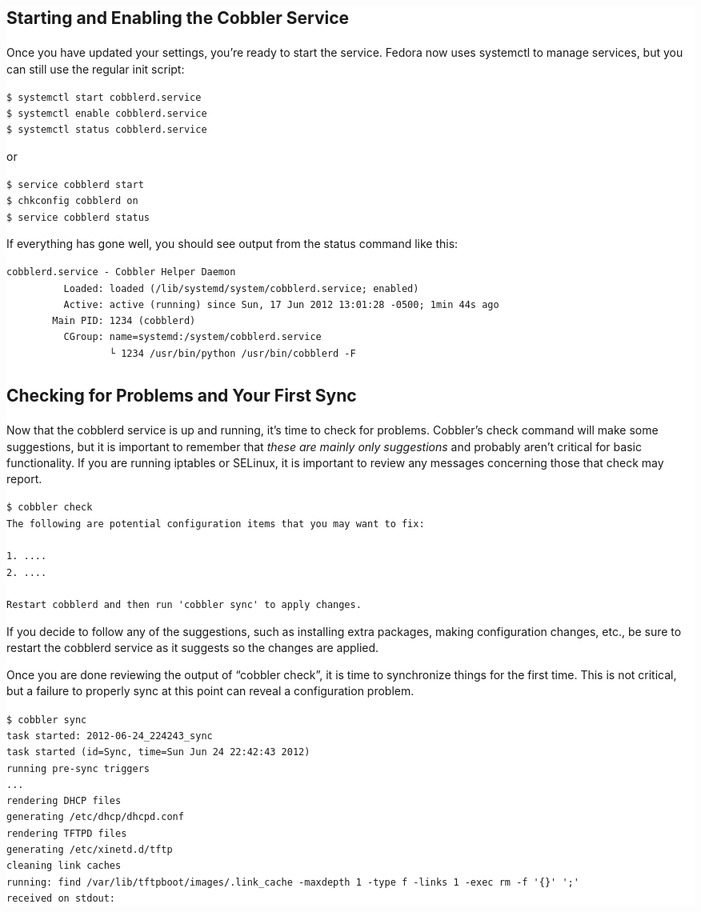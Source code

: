 ## Starting and Enabling the Cobbler Service

Once you have updated your settings, you’re ready to start the service. Fedora now uses systemctl to manage services, but you can still use the regular init script:

```
$ systemctl start cobblerd.service
$ systemctl enable cobblerd.service
$ systemctl status cobblerd.service
```

or

```
$ service cobblerd start
$ chkconfig cobblerd on
$ service cobblerd status
```

If everything has gone well, you should see output from the status command like this:

```
cobblerd.service - Cobbler Helper Daemon
          Loaded: loaded (/lib/systemd/system/cobblerd.service; enabled)
          Active: active (running) since Sun, 17 Jun 2012 13:01:28 -0500; 1min 44s ago
        Main PID: 1234 (cobblerd)
          CGroup: name=systemd:/system/cobblerd.service
                  └ 1234 /usr/bin/python /usr/bin/cobblerd -F
```

## Checking for Problems and Your First Sync

Now that the cobblerd service is up and running, it’s time to check for problems. Cobbler’s check command will make some suggestions, but it is important to remember that *these are mainly only suggestions* and probably aren’t critical for basic functionality. If you are running iptables or SELinux, it is important to review any messages concerning those that check may report.

```
$ cobbler check
The following are potential configuration items that you may want to fix:

1. ....
2. ....

Restart cobblerd and then run 'cobbler sync' to apply changes.
```

If you decide to follow any of the suggestions, such as installing extra packages, making configuration changes, etc., be sure to restart the cobblerd service as it suggests so the changes are applied.

Once you are done reviewing the output of “cobbler check”, it is time to synchronize things for the first time. This is not critical, but a failure to properly sync at this point can reveal a configuration problem.

```
$ cobbler sync
task started: 2012-06-24_224243_sync
task started (id=Sync, time=Sun Jun 24 22:42:43 2012)
running pre-sync triggers
...
rendering DHCP files
generating /etc/dhcp/dhcpd.conf
rendering TFTPD files
generating /etc/xinetd.d/tftp
cleaning link caches
running: find /var/lib/tftpboot/images/.link_cache -maxdepth 1 -type f -links 1 -exec rm -f '{}' ';'
received on stdout:
```